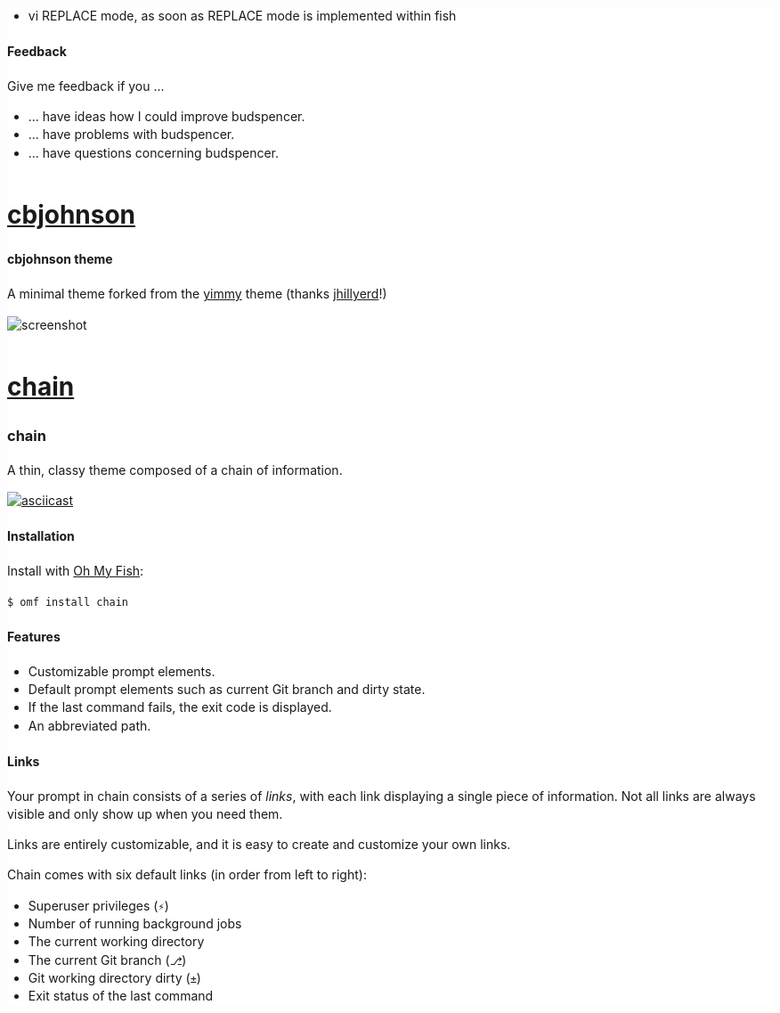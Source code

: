 - vi REPLACE mode, as soon as REPLACE mode is implemented within fish

#### Feedback

Give me feedback if you ...
* ... have ideas how I could improve budspencer.
* ... have problems with budspencer.
* ... have questions concerning budspencer.

[THEMES-NAMESPACE-budspencer-font]: https://github.com/Lokaltog/powerline-fonts
[THEMES-NAMESPACE-budspencer-ranger]: http://ranger.nongnu.org/
[THEMES-NAMESPACE-budspencer-taskwarrior]: http://taskwarrior.org/
[THEMES-NAMESPACE-budspencer-remind]: http://www.roaringpenguin.com/products/remind
[fish-git]: https://github.com/fish-shell/fish-shell.git
[fish-nightly]: https://github.com/fish-shell/fish-shell/wiki/Nightly-builds
[THEMES-NAMESPACE-budspencer-screenshot]: https://raw.githubusercontent.com/tannhuber/media/master/budspencer.jpg
[THEMES-NAMESPACE-budspencer-colors]: https://raw.githubusercontent.com/tannhuber/media/master/budspencer_replace_colors.jpg
[THEMES-NAMESPACE-budspencer-dirmenu]: https://raw.githubusercontent.com/tannhuber/media/master/budspencer_dir_menu.jpg
[THEMES-NAMESPACE-budspencer-pwdstyle]: https://raw.githubusercontent.com/tannhuber/media/master/budspencer_pwd_style.jpg


# [cbjohnson](https://github.com/oh-my-fish/theme-cbjohnson)
#### cbjohnson theme

A minimal theme forked from the [yimmy][yimmy-commit] theme (thanks [jhillyerd][yimmy-author]!)

![screenshot](https://cloud.githubusercontent.com/assets/4823640/5327427/6f9e61bc-7d02-11e4-9223-38ddbed176c8.png)

[yimmy-commit]: https://github.com/bpinto/oh-my-fish/tree/3a4b7de689cabf3522227f51177a489d915c8b4d/themes/yimmy
[yimmy-author]: https://github.com/jhillyerd


# [chain](https://github.com/oh-my-fish/theme-chain)
### chain
A thin, classy theme composed of a chain of information.

[![asciicast](https://asciinema.org/a/129cyab1j0ou83fhaofg8hs2n.png)](https://asciinema.org/a/129cyab1j0ou83fhaofg8hs2n)


#### Installation
Install with [Oh My Fish][THEMES-NAMESPACE-chain-omf]:

```fish
$ omf install chain
```


#### Features
- Customizable prompt elements.
- Default prompt elements such as current Git branch and dirty state.
- If the last command fails, the exit code is displayed.
- An abbreviated path.


#### Links
Your prompt in chain consists of a series of *links*, with each link displaying a single piece of information. Not all links are always visible and only show up when you need them.

Links are entirely customizable, and it is easy to create and customize your own links.

Chain comes with six default links (in order from left to right):

- Superuser privileges (`⚡`)
- Number of running background jobs
- The current working directory
- The current Git branch (`⎇`)
- Git working directory dirty (`±`)
- Exit status of the last command


[Oh-My-Fish]: https://github.com/oh-my-fish/oh-my-fish
[THEMES-NAMESPACE-barracuda-font]: https://github.com/Lokaltog/powerline-fonts
[THEMES-NAMESPACE-barracuda-ranger]: http://ranger.nongnu.org/
[THEMES-NAMESPACE-barracuda-remind]: http://www.roaringpenguin.com/products/remind
[THEMES-NAMESPACE-barracuda-screenshot]: https://raw.githubusercontent.com/tannhuber/media/master/budspencer.jpg
[THEMES-NAMESPACE-barracuda-colors]: https://raw.githubusercontent.com/tannhuber/media/master/budspencer_replace_colors.jpg
[THEMES-NAMESPACE-barracuda-pwdstyle]: https://raw.githubusercontent.com/tannhuber/media/master/budspencer_pwd_style.jpg
[THEMES-NAMESPACE-batman-mit]:            http://opensource.org/licenses/MIT
[THEMES-NAMESPACE-batman-author]:         http://about.bucaran.me
[omf-link]:       https://www.github.com/oh-my-fish/oh-my-fish
[THEMES-NAMESPACE-batman-contributors]:   https://github.com/oh-my-fish/oh-my-fish/graphs/contributors
[btf-fish]:       https://github.com/fish-shell/fish-shell
[btf-screencast]: https://cloud.githubusercontent.com/assets/53660/18028510/f16f6b2c-6c35-11e6-8eb9-9f23ea3cce2e.gif
[btf-patching]:   https://powerline.readthedocs.org/en/master/installation.html#patched-fonts
[btf-fonts]:      https://github.com/Lokaltog/powerline-fonts
[btf-nerd-fonts]: https://github.com/ryanoasis/nerd-fonts
[btf-agnoster]:   https://gist.github.com/agnoster/3712874
[btf-dark]:            https://cloud.githubusercontent.com/assets/53660/16141569/ee2bbe4a-3411-11e6-85dc-3d9b0226e833.png "dark"
[btf-light]:           https://cloud.githubusercontent.com/assets/53660/16141570/f106afc6-3411-11e6-877d-fc2a8f6d3175.png "light"
[btf-solarized]:       https://cloud.githubusercontent.com/assets/53660/16141572/f7724032-3411-11e6-8771-b43769e7afec.png "solarized"
[btf-solarized-light]: https://cloud.githubusercontent.com/assets/53660/16141575/fbed8036-3411-11e6-92e9-90da6d45f94b.png "solarized-light"
[btf-base16]:          https://cloud.githubusercontent.com/assets/53660/16141577/0134763a-3412-11e6-9cca-6040d39c8fd4.png "base16"
[btf-base16-light]:    https://cloud.githubusercontent.com/assets/53660/16141579/02f7245e-3412-11e6-97c6-5f3cecffb73c.png "base16-light"
[btf-zenburn]:         https://cloud.githubusercontent.com/assets/53660/16141580/06229dd4-3412-11e6-84aa-a48de127b6da.png "zenburn"
[btf-terminal-dark]:   https://cloud.githubusercontent.com/assets/53660/16141583/0b3e8eea-3412-11e6-8068-617c5371f6ea.png "terminal-dark"
[btf-nord]:            https://user-images.githubusercontent.com/39213657/72811435-f64ca800-3c5f-11ea-8711-dcce8cfc50fb.png "nord"
[THEMES-NAMESPACE-boxfish-mit]:            https://opensource.org/licenses/MIT
[THEMES-NAMESPACE-boxfish-author]:         https://github.com/joelwanner
[THEMES-NAMESPACE-boxfish-contributors]:   https://github.com/joelwanner/theme-boxfish/graphs/contributors
[omf-link]:       https://www.github.com/oh-my-fish/oh-my-fish
[license-badge]:  https://img.shields.io/badge/license-MIT-007EC7.svg?style=flat-square
[THEMES-NAMESPACE-chain-mit]:            http://opensource.org/licenses/MIT
[THEMES-NAMESPACE-chain-author]:         https://github.com/coderstephen
[THEMES-NAMESPACE-chain-contributors]:   https://github.com/coderstephen/theme-chain/graphs/contributors
[THEMES-NAMESPACE-chain-omf]:            https://github.com/oh-my-fish/oh-my-fish
[THEMES-NAMESPACE-cyan-mit]:            http://opensource.org/licenses/MIT
[THEMES-NAMESPACE-cyan-author]:         http://github.com/szwathub
[THEMES-NAMESPACE-cyan-contributors]:   https://github.com/szwathub/cyan/graphs/contributors
[omf-link]:       https://www.github.com/oh-my-fish/oh-my-fish
[license-badge]:  https://img.shields.io/badge/license-MIT-007EC7.svg?style=flat-square
[THEMES-NAMESPACE-dangerous-ranger]: http://ranger.nongnu.org/
[THEMES-NAMESPACE-dangerous-taskwarrior]: http://taskwarrior.org/
[THEMES-NAMESPACE-dangerous-remind]: http://www.roaringpenguin.com/products/remind
[THEMES-NAMESPACE-dangerous-screenshot]: https://raw.githubusercontent.com/tannhuber/media/master/dangerous.gif
[THEMES-NAMESPACE-default-mit]:            http://opensource.org/licenses/MIT
[THEMES-NAMESPACE-default-author]:         http://github.com/bpinto
[THEMES-NAMESPACE-default-contributors]:   https://github.com/oh-my-fish/theme-default/graphs/contributors
[omf-link]:       https://www.github.com/fish-shell/oh-my-fish
[license-badge]:  https://img.shields.io/badge/license-MIT-007EC7.svg?style=flat-square
[travis-badge]:   http://img.shields.io/travis/oh-my-fish/theme-default.svg?style=flat-square
[travis-link]:    https://travis-ci.org/oh-my-fish/theme-default
[THEMES-NAMESPACE-eden-mit]:            http://opensource.org/licenses/MIT
[THEMES-NAMESPACE-eden-author]:         http://github.com/amio
[fish-link]:      http://fishshell.com/
[omf-link]:       https://github.com/oh-my-fish/oh-my-fish
[fisher-link]:    https://github.com/fisherman/fisherman
[omf-badge]:      https://flat.badgen.net/badge/Oh%20My%20Fish/Framework
[fish-badge]:     https://flat.badgen.net/badge/fish/v2.2.0
[license-badge]:  https://flat.badgen.net/badge/license/MIT
[THEMES-NAMESPACE-es-mit]:            http://opensource.org/licenses/MIT
[THEMES-NAMESPACE-es-author]:         http://github.com/eugenesvk
[omf-link]:       https://www.github.com/oh-my-fish/oh-my-fish
[license-badge]:  https://img.shields.io/badge/license-MIT-007EC7.svg?style=flat-square
[THEMES-NAMESPACE-fishbone-mit]:            https://opensource.org/licenses/MIT
[THEMES-NAMESPACE-fishbone-author]:         https://github.com/pantuza
[THEMES-NAMESPACE-fishbone-contributors]:   https://github.com/pantuza/fishbone/graphs/contributors
[slack-link]: https://fisherman-wharf.herokuapp.com/
[slack-badge]: https://fisherman-wharf.herokuapp.com/badge.svg
[THEMES-NAMESPACE-gentoo-mit]:            https://opensource.org/licenses/MIT
[THEMES-NAMESPACE-gentoo-author]:         https://github.com/ribugent
[THEMES-NAMESPACE-gentoo-contributors]:   https://github.com/ribugent/theme-gentoo/graphs/contributors
[omf-link]:       https://www.github.com/oh-my-fish/oh-my-fish
[license-badge]:  https://img.shields.io/badge/license-MIT-007EC7.svg?style=flat-square
[THEMES-NAMESPACE-harleen-mit]:            https://opensource.org/licenses/MIT
[THEMES-NAMESPACE-harleen-author]:         https://github.com/aneveux
[THEMES-NAMESPACE-harleen-contributors]:   https://github.com/aneveux/theme-harleen/graphs/contributors
[omf-link]:       https://www.github.com/oh-my-fish/oh-my-fish
[license-badge]:  https://img.shields.io/badge/license-MIT-007EC7.svg?style=flat-square
[THEMES-NAMESPACE-johanson-mit]:            https://opensource.org/licenses/MIT
[THEMES-NAMESPACE-johanson-author]:         https://github.com/johanson
[THEMES-NAMESPACE-johanson-contributors]:   https://github.com/johanson/theme-johanson/graphs/contributors
[omf-link]:       https://www.github.com/oh-my-fish/oh-my-fish
[license-badge]:  https://img.shields.io/badge/license-MIT-007EC7.svg?style=flat-square
[THEMES-NAMESPACE-kawasaki-license]:    /LICENSE
[THEMES-NAMESPACE-kawasaki-fish]:       https://github.com/fish-shell/fish-shell
[THEMES-NAMESPACE-kawasaki-omf]:        https://github.com/oh-my-fish/oh-my-fish
[THEMES-NAMESPACE-kawasaki-screenshot]: https://cloud.githubusercontent.com/assets/195790/20061473/9545bd4c-a4c5-11e6-83da-8b0a954b8a5a.gif
[THEMES-NAMESPACE-kawasaki-bira]:       https://github.com/oh-my-fish/theme-bira
[THEMES-NAMESPACE-kawasaki-dotfiles]:   https://github.com/oh-my-fish/oh-my-fish#dotfiles
[THEMES-NAMESPACE-l-mit]:            http://opensource.org/licenses/MIT
[THEMES-NAMESPACE-l-author]:         http://github.com/bpinto
[THEMES-NAMESPACE-l-contributors]:   https://github.com/oh-my-fish/theme-default/graphs/contributors
[omf-link]:       https://www.github.com/fish-shell/oh-my-fish
[license-badge]:  https://img.shields.io/badge/license-MIT-007EC7.svg?style=flat-square
[travis-badge]:   http://img.shields.io/travis/oh-my-fish/theme-default.svg?style=flat-square
[travis-link]:    https://travis-ci.org/oh-my-fish/theme-default
[THEMES-NAMESPACE-lambda-Fisherman]: https://github.com/fisherman/fisherman
[Oh-My-Fish]: https://github.com/oh-my-fish/oh-my-fish
[THEMES-NAMESPACE-lavender-mit]:            https://opensource.org/licenses/MIT
[THEMES-NAMESPACE-lavender-author]:         https://github.com/tungpun/
[THEMES-NAMESPACE-lavender-contributors]:   https://github.com/tungpun/fish-theme-lavender/graphs/contributors
[omf-link]:       https://www.github.com/oh-my-fish/oh-my-fish
[license-badge]:  https://img.shields.io/badge/license-MIT-007EC7.svg?style=flat-square